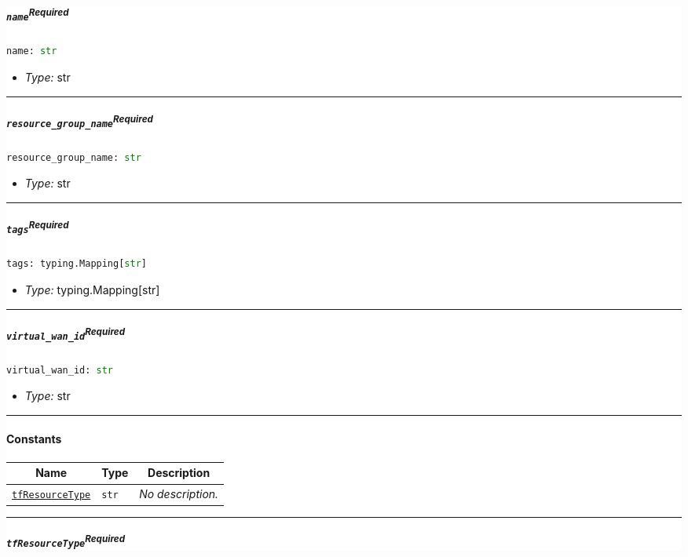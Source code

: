 ##### `name`<sup>Required</sup> <a name="name" id="@cdktf/provider-azurerm.vpnSite.VpnSite.property.name"></a>

```python
name: str
```

- *Type:* str

---

##### `resource_group_name`<sup>Required</sup> <a name="resource_group_name" id="@cdktf/provider-azurerm.vpnSite.VpnSite.property.resourceGroupName"></a>

```python
resource_group_name: str
```

- *Type:* str

---

##### `tags`<sup>Required</sup> <a name="tags" id="@cdktf/provider-azurerm.vpnSite.VpnSite.property.tags"></a>

```python
tags: typing.Mapping[str]
```

- *Type:* typing.Mapping[str]

---

##### `virtual_wan_id`<sup>Required</sup> <a name="virtual_wan_id" id="@cdktf/provider-azurerm.vpnSite.VpnSite.property.virtualWanId"></a>

```python
virtual_wan_id: str
```

- *Type:* str

---

#### Constants <a name="Constants" id="Constants"></a>

| **Name** | **Type** | **Description** |
| --- | --- | --- |
| <code><a href="#@cdktf/provider-azurerm.vpnSite.VpnSite.property.tfResourceType">tfResourceType</a></code> | <code>str</code> | *No description.* |

---

##### `tfResourceType`<sup>Required</sup> <a name="tfResourceType" id="@cdktf/provider-azurerm.vpnSite.VpnSite.property.tfResourceType"></a>

